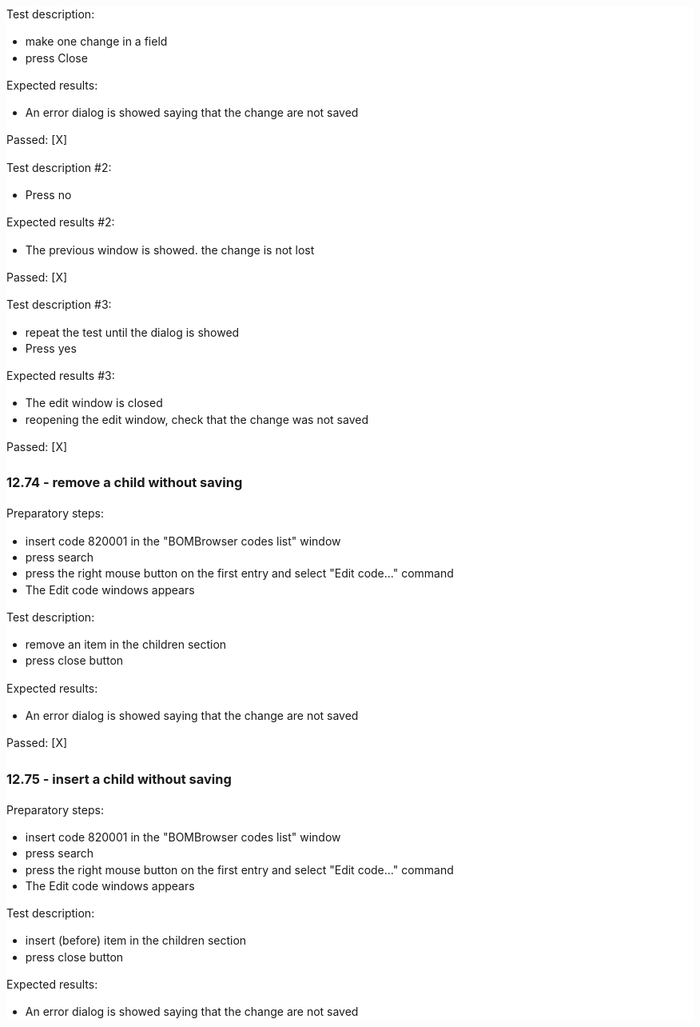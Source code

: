 
Test description:
- make one change in a field
- press Close

Expected results:
- An error dialog is showed saying that the change are not saved

Passed: [X]

Test description #2:
- Press no

Expected results #2:
- The previous window is showed. the change is not lost

Passed: [X]

Test description #3:
- repeat the test until the dialog is showed
- Press yes

Expected results #3:
- The edit window is closed
- reopening the edit window, check that the change was not saved

Passed: [X]

### 12.74 - remove a child without saving

Preparatory steps:
- insert code 820001 in the "BOMBrowser codes list" window
- press search
- press the right mouse button on the first entry and select "Edit code..." command
- The Edit code windows appears

Test description:
- remove an item in the children section
- press close button

Expected results:
- An error dialog is showed  saying that the change are not saved

Passed: [X]

### 12.75 - insert a child without saving

Preparatory steps:
- insert code 820001 in the "BOMBrowser codes list" window
- press search
- press the right mouse button on the first entry and select "Edit code..." command
- The Edit code windows appears

Test description:
- insert (before) item in the children section
- press close button

Expected results:
- An error dialog is showed  saying that the change are not saved

